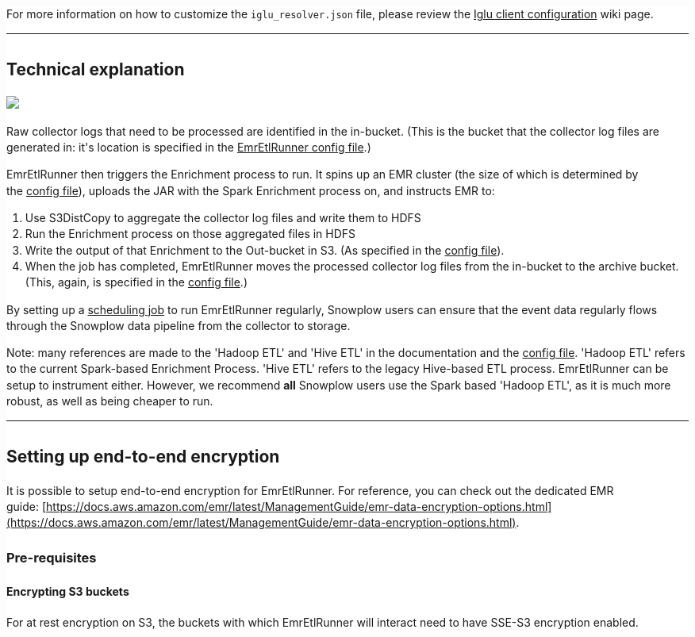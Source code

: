 For more information on how to customize the `iglu_resolver.json` file, please review the [Iglu client configuration](https://github.com/snowplow/iglu/wiki/Iglu-client-configuration) wiki page.

* * *

## Technical explanation

![](images/emr-etl-runner-steps.png)

Raw collector logs that need to be processed are identified in the in-bucket. (This is the bucket that the collector log files are generated in: it's location is specified in the [EmrEtlRunner config file](https://github.com/snowplow/snowplow/blob/master/3-enrich/emr-etl-runner/config/config.yml.sample).)

EmrEtlRunner then triggers the Enrichment process to run. It spins up an EMR cluster (the size of which is determined by the [config file](https://github.com/snowplow/snowplow/blob/master/3-enrich/emr-etl-runner/config/config.yml.sample)), uploads the JAR with the Spark Enrichment process on, and instructs EMR to:

1. Use S3DistCopy to aggregate the collector log files and write them to HDFS
2. Run the Enrichment process on those aggregated files in HDFS
3. Write the output of that Enrichment to the Out-bucket in S3. (As specified in the [config file](https://github.com/snowplow/snowplow/blob/master/3-enrich/emr-etl-runner/config/config.yml.sample)).
4. When the job has completed, EmrEtlRunner moves the processed collector log files from the in-bucket to the archive bucket. (This, again, is specified in the [config file](https://github.com/snowplow/snowplow/blob/master/3-enrich/emr-etl-runner/config/config.yml.sample).)

By setting up a [scheduling job](https://github.com/snowplow/snowplow/wiki/3-Scheduling-EmrEtlRunner) to run EmrEtlRunner regularly, Snowplow users can ensure that the event data regularly flows through the Snowplow data pipeline from the collector to storage.

Note: many references are made to the 'Hadoop ETL' and 'Hive ETL' in the documentation and the [config file](https://github.com/snowplow/snowplow/blob/master/3-enrich/emr-etl-runner/config/config.yml.sample). 'Hadoop ETL' refers to the current Spark-based Enrichment Process. 'Hive ETL' refers to the legacy Hive-based ETL process. EmrEtlRunner can be setup to instrument either. However, we recommend **all** Snowplow users use the Spark based 'Hadoop ETL', as it is much more robust, as well as being cheaper to run.

* * *

## Setting up end-to-end encryption

It is possible to setup end-to-end encryption for EmrEtlRunner. For reference, you can check out the dedicated EMR guide: [https://docs.aws.amazon.com/emr/latest/ManagementGuide/emr-data-encryption-options.html](https://docs.aws.amazon.com/emr/latest/ManagementGuide/emr-data-encryption-options.html).

### Pre-requisites

#### Encrypting S3 buckets

For at rest encryption on S3, the buckets with which EmrEtlRunner will interact need to have SSE-S3 encryption enabled.
